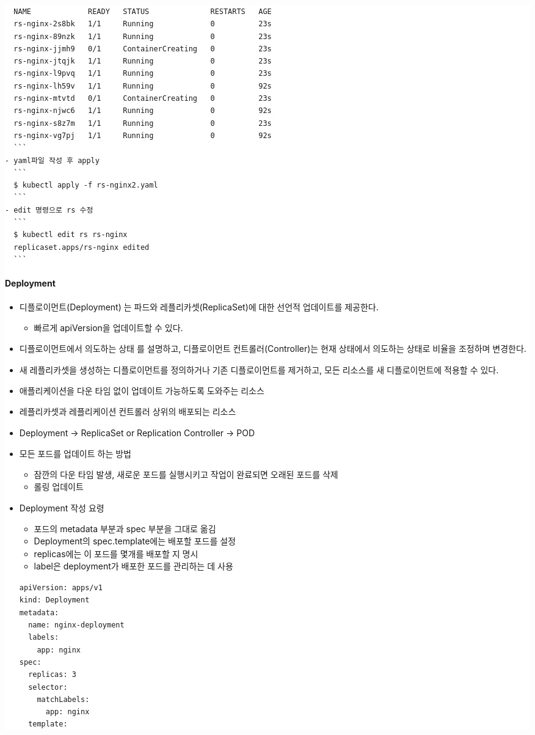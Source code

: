       NAME             READY   STATUS              RESTARTS   AGE
      rs-nginx-2s8bk   1/1     Running             0          23s
      rs-nginx-89nzk   1/1     Running             0          23s
      rs-nginx-jjmh9   0/1     ContainerCreating   0          23s
      rs-nginx-jtqjk   1/1     Running             0          23s
      rs-nginx-l9pvq   1/1     Running             0          23s
      rs-nginx-lh59v   1/1     Running             0          92s
      rs-nginx-mtvtd   0/1     ContainerCreating   0          23s
      rs-nginx-njwc6   1/1     Running             0          92s
      rs-nginx-s8z7m   1/1     Running             0          23s
      rs-nginx-vg7pj   1/1     Running             0          92s
      ```
    - yaml파일 작성 후 apply
      ```
      $ kubectl apply -f rs-nginx2.yaml 
      ```
    - edit 명령으로 rs 수정
      ```
      $ kubectl edit rs rs-nginx
      replicaset.apps/rs-nginx edited
      ```
    
#### Deployment

- 디플로이먼트(Deployment) 는 파드와 레플리카셋(ReplicaSet)에 대한 선언적 업데이트를 제공한다.
  - 빠르게 apiVersion을 업데이트할 수 있다.
- 디플로이먼트에서 의도하는 상태 를 설명하고, 디플로이먼트 컨트롤러(Controller)는 현재 상태에서 의도하는 상태로 비율을 조정하며 변경한다. 
- 새 레플리카셋을 생성하는 디플로이먼트를 정의하거나 기존 디플로이먼트를 제거하고, 모든 리소스를 새 디플로이먼트에 적용할 수 있다.
- 애플리케이션을 다운 타임 없이 업데이트 가능하도록 도와주는 리소스
- 레플리카셋과 레플리케이션 컨트롤러 상위의 배포되는 리소스
- Deployment -> ReplicaSet or Replication Controller -> POD

- 모든 포드를 업데이트 하는 방법
  - 잠깐의 다운 타임 발생, 새로운 포드를 실행시키고 작업이 완료되면 오래된 포드를 삭제
  - 롤링 업데이트

- Deployment 작성 요령
  - 포드의 metadata 부분과 spec 부분을 그대로 옮김
  - Deployment의 spec.template에는 배포할 포드를 설정
  - replicas에는 이 포드를 몇개를 배포할 지 명시
  - label은 deployment가 배포한 포드를 관리하는 데 사용
    
  ```
  apiVersion: apps/v1
  kind: Deployment
  metadata:
    name: nginx-deployment
    labels:
      app: nginx
  spec:
    replicas: 3
    selector:
      matchLabels:
        app: nginx
    template:
  ```
  